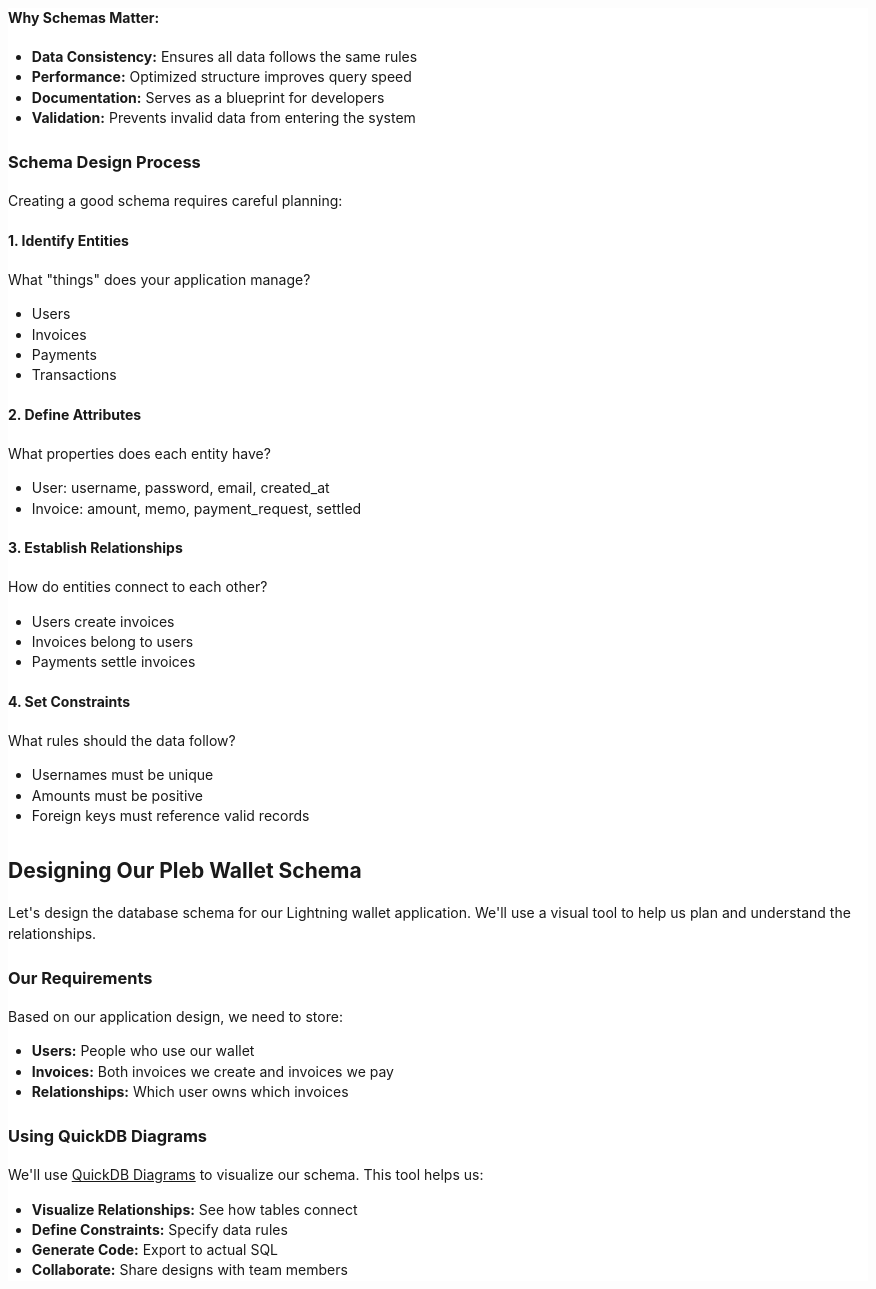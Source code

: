 #### Why Schemas Matter:
- **Data Consistency:** Ensures all data follows the same rules
- **Performance:** Optimized structure improves query speed
- **Documentation:** Serves as a blueprint for developers
- **Validation:** Prevents invalid data from entering the system

### Schema Design Process

Creating a good schema requires careful planning:

#### 1. Identify Entities
What "things" does your application manage?
- Users
- Invoices
- Payments
- Transactions

#### 2. Define Attributes
What properties does each entity have?
- User: username, password, email, created_at
- Invoice: amount, memo, payment_request, settled

#### 3. Establish Relationships
How do entities connect to each other?
- Users create invoices
- Invoices belong to users
- Payments settle invoices

#### 4. Set Constraints
What rules should the data follow?
- Usernames must be unique
- Amounts must be positive
- Foreign keys must reference valid records

## Designing Our Pleb Wallet Schema

Let's design the database schema for our Lightning wallet application. We'll use a visual tool to help us plan and understand the relationships.

### Our Requirements

Based on our application design, we need to store:
- **Users:** People who use our wallet
- **Invoices:** Both invoices we create and invoices we pay
- **Relationships:** Which user owns which invoices

### Using QuickDB Diagrams

We'll use [QuickDB Diagrams](https://app.quickdatabasediagrams.com/) to visualize our schema. This tool helps us:
- **Visualize Relationships:** See how tables connect
- **Define Constraints:** Specify data rules
- **Generate Code:** Export to actual SQL
- **Collaborate:** Share designs with team members
